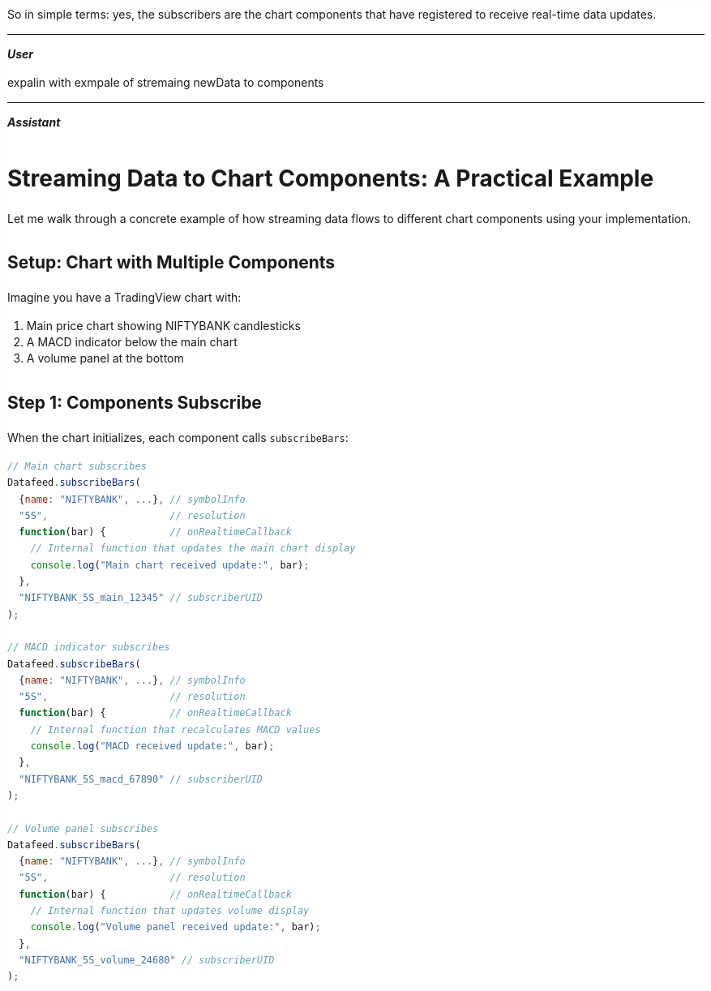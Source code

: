 So in simple terms: yes, the subscribers are the chart components that have registered to receive real-time data updates.

---

***User***

expalin with exmpale of stremaing newData to components

---

***Assistant***

# Streaming Data to Chart Components: A Practical Example

Let me walk through a concrete example of how streaming data flows to different chart components using your implementation.

## Setup: Chart with Multiple Components

Imagine you have a TradingView chart with:

1. Main price chart showing NIFTYBANK candlesticks
1. A MACD indicator below the main chart
1. A volume panel at the bottom

## Step 1: Components Subscribe

When the chart initializes, each component calls `subscribeBars`:

````javascript
// Main chart subscribes
Datafeed.subscribeBars(
  {name: "NIFTYBANK", ...}, // symbolInfo
  "5S",                     // resolution
  function(bar) {           // onRealtimeCallback
    // Internal function that updates the main chart display
    console.log("Main chart received update:", bar);
  },
  "NIFTYBANK_5S_main_12345" // subscriberUID
);

// MACD indicator subscribes
Datafeed.subscribeBars(
  {name: "NIFTYBANK", ...}, // symbolInfo
  "5S",                     // resolution
  function(bar) {           // onRealtimeCallback
    // Internal function that recalculates MACD values
    console.log("MACD received update:", bar);
  },
  "NIFTYBANK_5S_macd_67890" // subscriberUID
);

// Volume panel subscribes
Datafeed.subscribeBars(
  {name: "NIFTYBANK", ...}, // symbolInfo
  "5S",                     // resolution
  function(bar) {           // onRealtimeCallback
    // Internal function that updates volume display
    console.log("Volume panel received update:", bar);
  },
  "NIFTYBANK_5S_volume_24680" // subscriberUID
);
````
